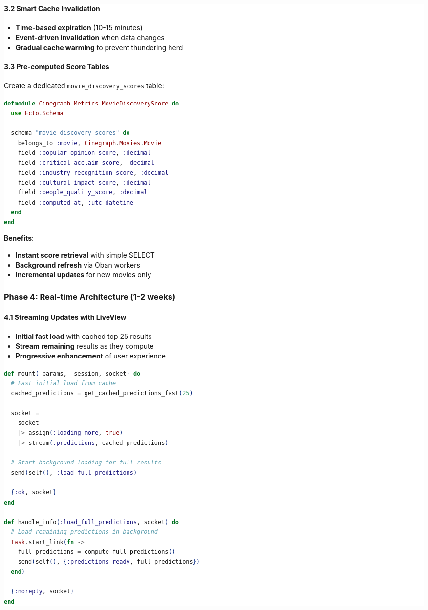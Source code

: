 #### 3.2 Smart Cache Invalidation
- **Time-based expiration** (10-15 minutes)
- **Event-driven invalidation** when data changes
- **Gradual cache warming** to prevent thundering herd

#### 3.3 Pre-computed Score Tables
Create a dedicated `movie_discovery_scores` table:

```elixir
defmodule Cinegraph.Metrics.MovieDiscoveryScore do
  use Ecto.Schema
  
  schema "movie_discovery_scores" do
    belongs_to :movie, Cinegraph.Movies.Movie
    field :popular_opinion_score, :decimal
    field :critical_acclaim_score, :decimal  
    field :industry_recognition_score, :decimal
    field :cultural_impact_score, :decimal
    field :people_quality_score, :decimal
    field :computed_at, :utc_datetime
  end
end
```

**Benefits**:
- **Instant score retrieval** with simple SELECT
- **Background refresh** via Oban workers
- **Incremental updates** for new movies only

### Phase 4: Real-time Architecture (1-2 weeks)

#### 4.1 Streaming Updates with LiveView
- **Initial fast load** with cached top 25 results
- **Stream remaining** results as they compute
- **Progressive enhancement** of user experience

```elixir
def mount(_params, _session, socket) do
  # Fast initial load from cache
  cached_predictions = get_cached_predictions_fast(25)
  
  socket = 
    socket
    |> assign(:loading_more, true)
    |> stream(:predictions, cached_predictions)
  
  # Start background loading for full results
  send(self(), :load_full_predictions)
  
  {:ok, socket}
end

def handle_info(:load_full_predictions, socket) do
  # Load remaining predictions in background
  Task.start_link(fn ->
    full_predictions = compute_full_predictions()
    send(self(), {:predictions_ready, full_predictions})
  end)
  
  {:noreply, socket}
end
```

